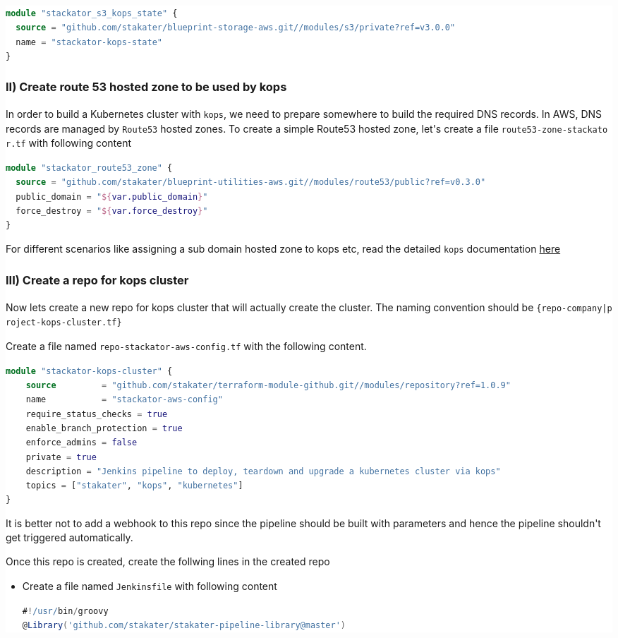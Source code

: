 ```terraform
module "stackator_s3_kops_state" {
  source = "github.com/stakater/blueprint-storage-aws.git//modules/s3/private?ref=v3.0.0"
  name = "stackator-kops-state"  
}
```

### II) Create route 53 hosted zone to be used by kops

In order to build a Kubernetes cluster with `kops`, we need to prepare somewhere to build the required DNS records. In AWS, DNS records are managed by `Route53` hosted zones.
To create a simple Route53 hosted zone, let's create a file `route53-zone-stackator.tf` with following content

```terraform
module "stackator_route53_zone" {
  source = "github.com/stakater/blueprint-utilities-aws.git//modules/route53/public?ref=v0.3.0"
  public_domain = "${var.public_domain}"
  force_destroy = "${var.force_destroy}"
}
```

For different scenarios like assigning a sub domain hosted zone to kops etc, read the detailed `kops` documentation [here](https://github.com/kubernetes/kops/blob/master/docs/aws.md#configure-dns)

### III) Create a repo for kops cluster

Now lets create a new repo for kops cluster that will actually create the cluster. The naming convention should be `{repo-company|project-kops-cluster.tf}`

Create a file named `repo-stackator-aws-config.tf` with the following content.

```terraform
module "stackator-kops-cluster" {
    source         = "github.com/stakater/terraform-module-github.git//modules/repository?ref=1.0.9"
    name           = "stackator-aws-config"
    require_status_checks = true
    enable_branch_protection = true
    enforce_admins = false
    private = true
    description = "Jenkins pipeline to deploy, teardown and upgrade a kubernetes cluster via kops"
    topics = ["stakater", "kops", "kubernetes"]
}
```

It is better not to add a webhook to this repo since the pipeline should be built with parameters and hence the pipeline shouldn't get triggered automatically.

Once this repo is created, create the follwing lines in the created repo

- Create a file named `Jenkinsfile` with following content

    ```groovy
    #!/usr/bin/groovy
    @Library('github.com/stakater/stakater-pipeline-library@master')
